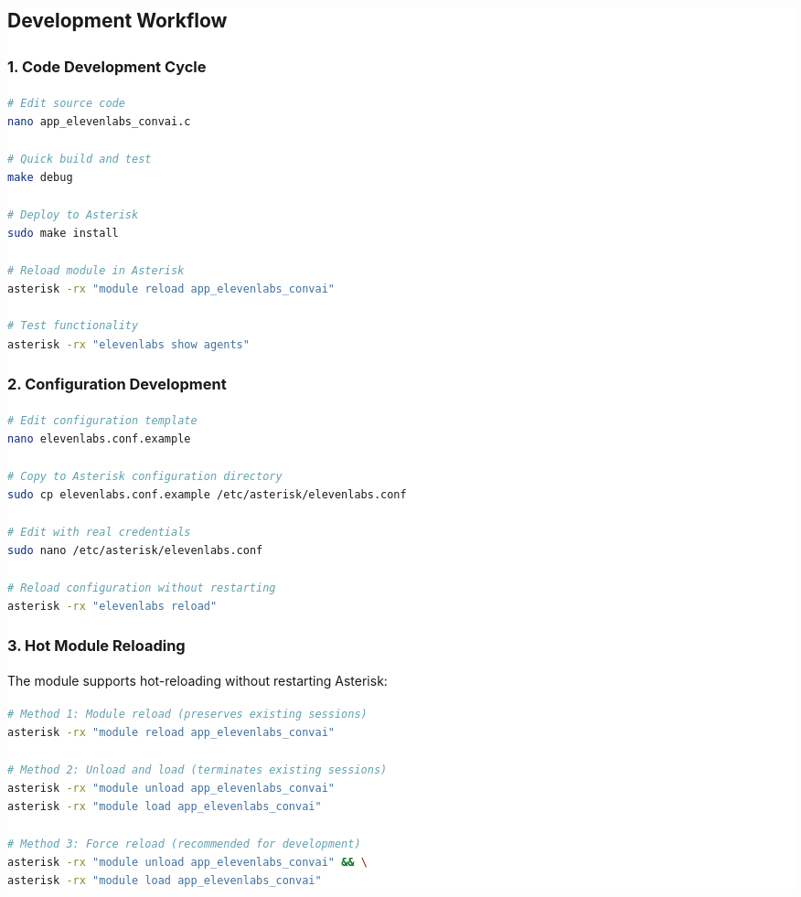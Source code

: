 ## Development Workflow

### 1. Code Development Cycle

```bash
# Edit source code
nano app_elevenlabs_convai.c

# Quick build and test
make debug

# Deploy to Asterisk
sudo make install

# Reload module in Asterisk
asterisk -rx "module reload app_elevenlabs_convai"

# Test functionality
asterisk -rx "elevenlabs show agents"
```

### 2. Configuration Development

```bash
# Edit configuration template
nano elevenlabs.conf.example

# Copy to Asterisk configuration directory
sudo cp elevenlabs.conf.example /etc/asterisk/elevenlabs.conf

# Edit with real credentials
sudo nano /etc/asterisk/elevenlabs.conf

# Reload configuration without restarting
asterisk -rx "elevenlabs reload"
```

### 3. Hot Module Reloading

The module supports hot-reloading without restarting Asterisk:

```bash
# Method 1: Module reload (preserves existing sessions)
asterisk -rx "module reload app_elevenlabs_convai"

# Method 2: Unload and load (terminates existing sessions)
asterisk -rx "module unload app_elevenlabs_convai"
asterisk -rx "module load app_elevenlabs_convai"

# Method 3: Force reload (recommended for development)
asterisk -rx "module unload app_elevenlabs_convai" && \
asterisk -rx "module load app_elevenlabs_convai"
```
